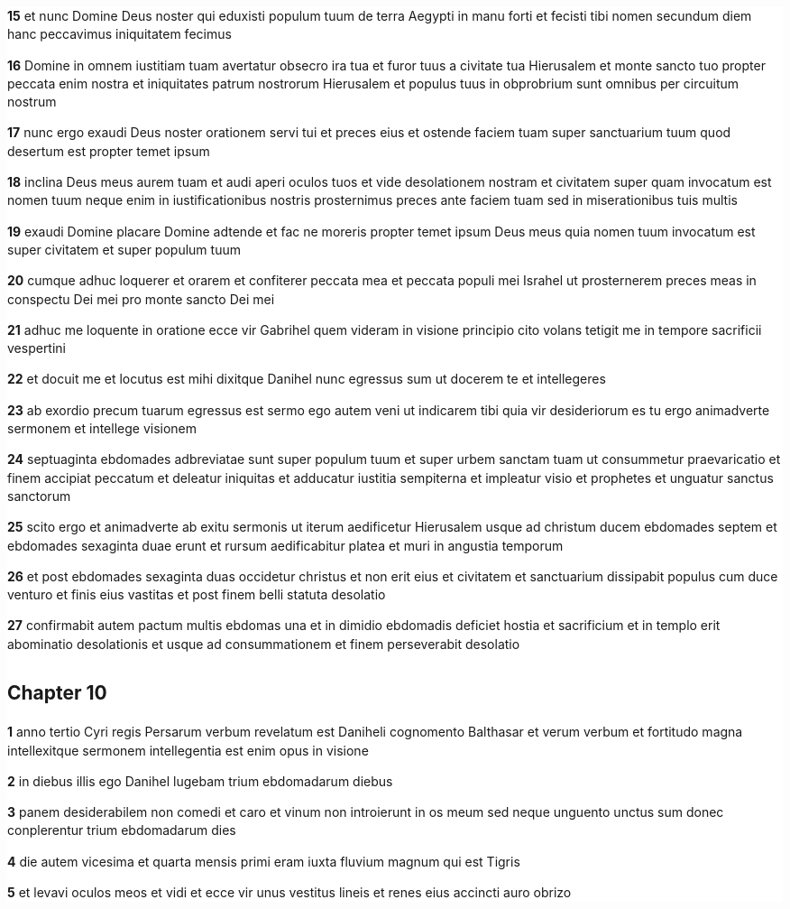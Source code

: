 **15** et nunc Domine Deus noster qui eduxisti populum tuum de terra Aegypti in manu forti et fecisti tibi nomen secundum diem hanc peccavimus iniquitatem fecimus

**16** Domine in omnem iustitiam tuam avertatur obsecro ira tua et furor tuus a civitate tua Hierusalem et monte sancto tuo propter peccata enim nostra et iniquitates patrum nostrorum Hierusalem et populus tuus in obprobrium sunt omnibus per circuitum nostrum

**17** nunc ergo exaudi Deus noster orationem servi tui et preces eius et ostende faciem tuam super sanctuarium tuum quod desertum est propter temet ipsum

**18** inclina Deus meus aurem tuam et audi aperi oculos tuos et vide desolationem nostram et civitatem super quam invocatum est nomen tuum neque enim in iustificationibus nostris prosternimus preces ante faciem tuam sed in miserationibus tuis multis

**19** exaudi Domine placare Domine adtende et fac ne moreris propter temet ipsum Deus meus quia nomen tuum invocatum est super civitatem et super populum tuum

**20** cumque adhuc loquerer et orarem et confiterer peccata mea et peccata populi mei Israhel ut prosternerem preces meas in conspectu Dei mei pro monte sancto Dei mei

**21** adhuc me loquente in oratione ecce vir Gabrihel quem videram in visione principio cito volans tetigit me in tempore sacrificii vespertini

**22** et docuit me et locutus est mihi dixitque Danihel nunc egressus sum ut docerem te et intellegeres

**23** ab exordio precum tuarum egressus est sermo ego autem veni ut indicarem tibi quia vir desideriorum es tu ergo animadverte sermonem et intellege visionem

**24** septuaginta ebdomades adbreviatae sunt super populum tuum et super urbem sanctam tuam ut consummetur praevaricatio et finem accipiat peccatum et deleatur iniquitas et adducatur iustitia sempiterna et impleatur visio et prophetes et unguatur sanctus sanctorum

**25** scito ergo et animadverte ab exitu sermonis ut iterum aedificetur Hierusalem usque ad christum ducem ebdomades septem et ebdomades sexaginta duae erunt et rursum aedificabitur platea et muri in angustia temporum

**26** et post ebdomades sexaginta duas occidetur christus et non erit eius et civitatem et sanctuarium dissipabit populus cum duce venturo et finis eius vastitas et post finem belli statuta desolatio

**27** confirmabit autem pactum multis ebdomas una et in dimidio ebdomadis deficiet hostia et sacrificium et in templo erit abominatio desolationis et usque ad consummationem et finem perseverabit desolatio

## Chapter 10

**1** anno tertio Cyri regis Persarum verbum revelatum est Daniheli cognomento Balthasar et verum verbum et fortitudo magna intellexitque sermonem intellegentia est enim opus in visione

**2** in diebus illis ego Danihel lugebam trium ebdomadarum diebus

**3** panem desiderabilem non comedi et caro et vinum non introierunt in os meum sed neque unguento unctus sum donec conplerentur trium ebdomadarum dies

**4** die autem vicesima et quarta mensis primi eram iuxta fluvium magnum qui est Tigris

**5** et levavi oculos meos et vidi et ecce vir unus vestitus lineis et renes eius accincti auro obrizo
